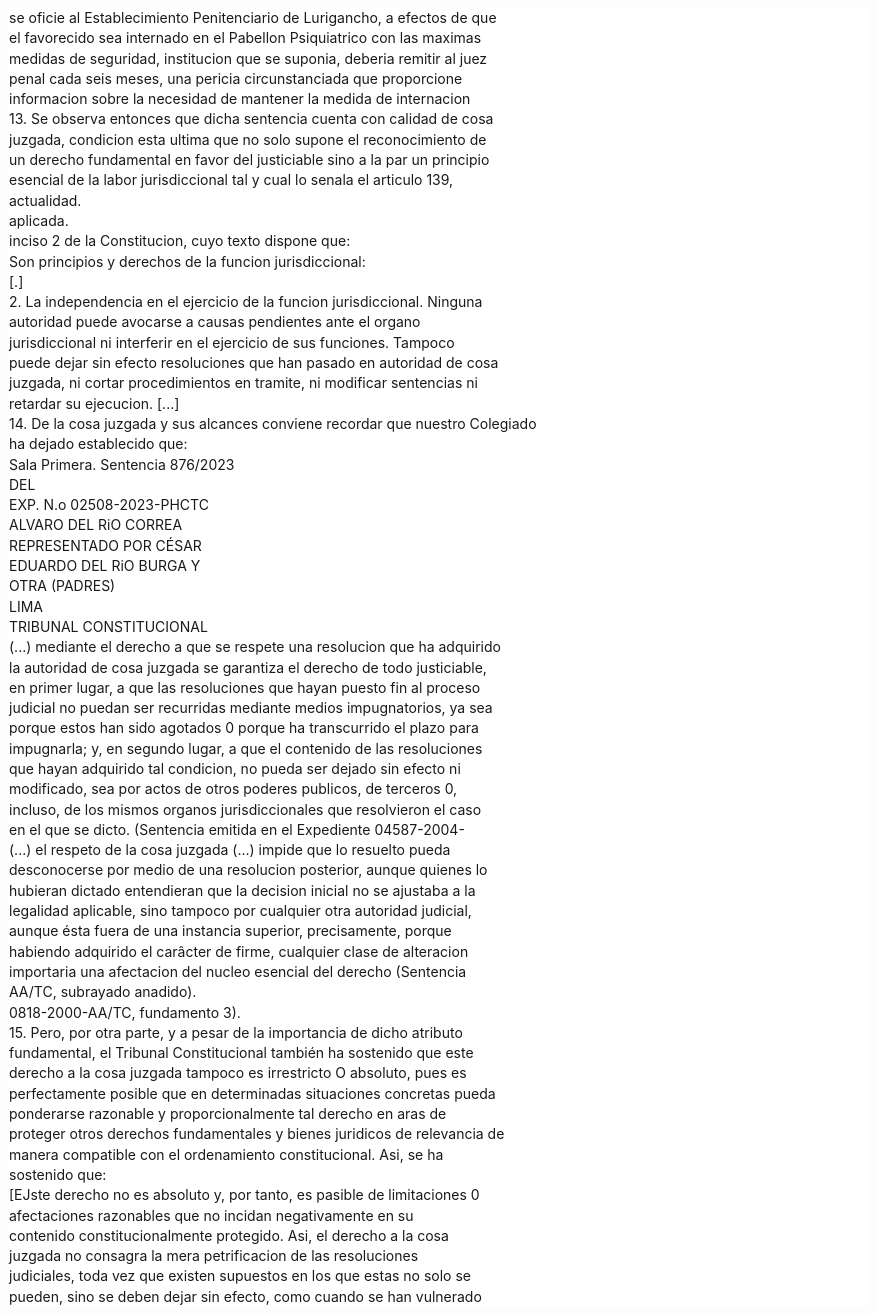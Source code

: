 se oficie al Establecimiento Penitenciario de Lurigancho, a efectos de que  
el favorecido sea internado en el Pabellon Psiquiatrico con las maximas  
medidas de seguridad, institucion que se suponia, deberia remitir al juez  
penal cada seis meses, una pericia circunstanciada que proporcione  
informacion sobre la necesidad de mantener la medida de internacion  
13. Se observa entonces que dicha sentencia cuenta con calidad de cosa  
juzgada, condicion esta ultima que no solo supone el reconocimiento de  
un derecho fundamental en favor del justiciable sino a la par un principio  
esencial de la labor jurisdiccional tal y cual lo senala el articulo 139,  
actualidad.  
aplicada.  
inciso 2 de la Constitucion, cuyo texto dispone que:  
Son principios y derechos de la funcion jurisdiccional:  
[.]  
2. La independencia en el ejercicio de la funcion jurisdiccional. Ninguna  
autoridad puede avocarse a causas pendientes ante el organo  
jurisdiccional ni interferir en el ejercicio de sus funciones. Tampoco  
puede dejar sin efecto resoluciones que han pasado en autoridad de cosa  
juzgada, ni cortar procedimientos en tramite, ni modificar sentencias ni  
retardar su ejecucion. [...]  
14. De la cosa juzgada y sus alcances conviene recordar que nuestro Colegiado  
ha dejado establecido que:  
Sala Primera. Sentencia 876/2023  
DEL  
EXP. N.o 02508-2023-PHCTC  
ALVARO DEL RiO CORREA  
REPRESENTADO POR CÉSAR  
EDUARDO DEL RiO BURGA Y  
OTRA (PADRES)  
LIMA  
TRIBUNAL CONSTITUCIONAL  
(...) mediante el derecho a que se respete una resolucion que ha adquirido  
la autoridad de cosa juzgada se garantiza el derecho de todo justiciable,  
en primer lugar, a que las resoluciones que hayan puesto fin al proceso  
judicial no puedan ser recurridas mediante medios impugnatorios, ya sea  
porque estos han sido agotados 0 porque ha transcurrido el plazo para  
impugnarla; y, en segundo lugar, a que el contenido de las resoluciones  
que hayan adquirido tal condicion, no pueda ser dejado sin efecto ni  
modificado, sea por actos de otros poderes publicos, de terceros 0,  
incluso, de los mismos organos jurisdiccionales que resolvieron el caso  
en el que se dicto. (Sentencia emitida en el Expediente 04587-2004-  
(...) el respeto de la cosa juzgada (...) impide que lo resuelto pueda  
desconocerse por medio de una resolucion posterior, aunque quienes lo  
hubieran dictado entendieran que la decision inicial no se ajustaba a la  
legalidad aplicable, sino tampoco por cualquier otra autoridad judicial,  
aunque ésta fuera de una instancia superior, precisamente, porque  
habiendo adquirido el carâcter de firme, cualquier clase de alteracion  
importaria una afectacion del nucleo esencial del derecho (Sentencia  
AA/TC, subrayado anadido).  
0818-2000-AA/TC, fundamento 3).  
15. Pero, por otra parte, y a pesar de la importancia de dicho atributo  
fundamental, el Tribunal Constitucional también ha sostenido que este  
derecho a la cosa juzgada tampoco es irrestricto O absoluto, pues es  
perfectamente posible que en determinadas situaciones concretas pueda  
ponderarse razonable y proporcionalmente tal derecho en aras de  
proteger otros derechos fundamentales y bienes juridicos de relevancia de  
manera compatible con el ordenamiento constitucional. Asi, se ha  
sostenido que:  
[EJste derecho no es absoluto y, por tanto, es pasible de limitaciones 0  
afectaciones razonables que no incidan negativamente en su  
contenido constitucionalmente protegido. Asi, el derecho a la cosa  
juzgada no consagra la mera petrificacion de las resoluciones  
judiciales, toda vez que existen supuestos en los que estas no solo se  
pueden, sino se deben dejar sin efecto, como cuando se han vulnerado  